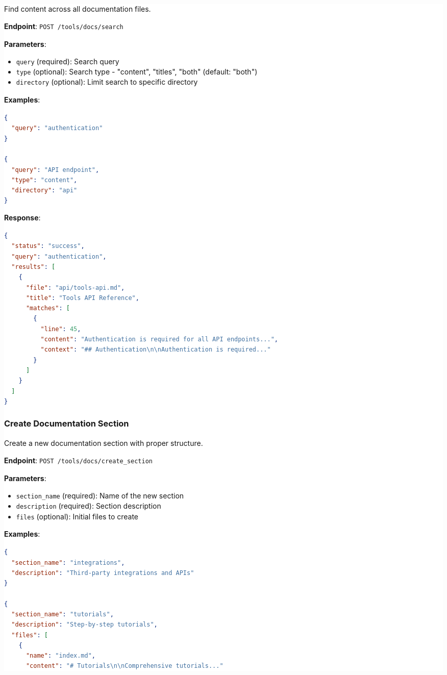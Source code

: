 Find content across all documentation files.

**Endpoint**: `POST /tools/docs/search`

**Parameters**:
- `query` (required): Search query
- `type` (optional): Search type - "content", "titles", "both" (default: "both")
- `directory` (optional): Limit search to specific directory

**Examples**:
```json
{
  "query": "authentication"
}

{
  "query": "API endpoint",
  "type": "content",
  "directory": "api"
}
```

**Response**:
```json
{
  "status": "success",
  "query": "authentication",
  "results": [
    {
      "file": "api/tools-api.md",
      "title": "Tools API Reference",
      "matches": [
        {
          "line": 45,
          "content": "Authentication is required for all API endpoints...",
          "context": "## Authentication\n\nAuthentication is required..."
        }
      ]
    }
  ]
}
```

### Create Documentation Section

Create a new documentation section with proper structure.

**Endpoint**: `POST /tools/docs/create_section`

**Parameters**:
- `section_name` (required): Name of the new section
- `description` (required): Section description
- `files` (optional): Initial files to create

**Examples**:
```json
{
  "section_name": "integrations",
  "description": "Third-party integrations and APIs"
}

{
  "section_name": "tutorials",
  "description": "Step-by-step tutorials",
  "files": [
    {
      "name": "index.md",
      "content": "# Tutorials\n\nComprehensive tutorials..."
```